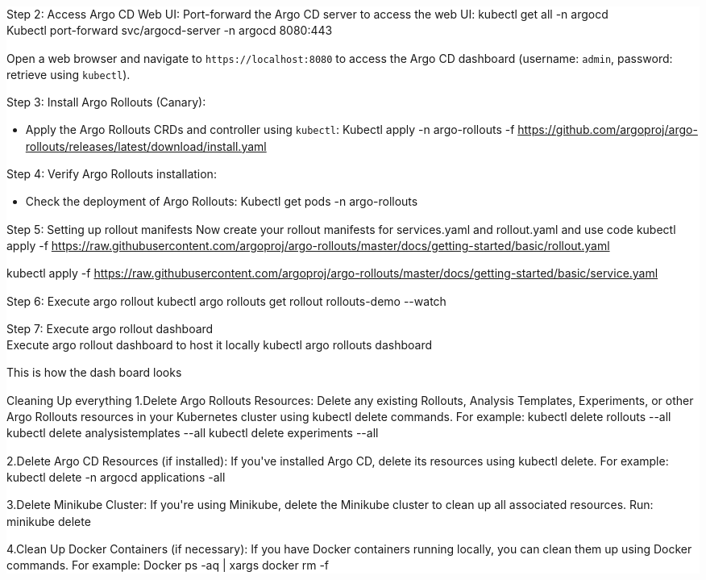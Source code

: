  
 Step 2: Access Argo CD Web UI:
Port-forward the Argo CD server to access the web UI:
kubectl get all -n argocd  
Kubectl port-forward svc/argocd-server -n argocd 8080:443
 
 
Open a web browser and navigate to `https://localhost:8080` to access the Argo CD dashboard (username: `admin`, password: retrieve using `kubectl`).

 Step 3: Install Argo Rollouts (Canary):
- Apply the Argo Rollouts CRDs and controller using `kubectl`:
  Kubectl apply -n argo-rollouts -f https://github.com/argoproj/argo-rollouts/releases/latest/download/install.yaml

   
 Step 4: Verify Argo Rollouts installation:
- Check the deployment of Argo Rollouts:
  Kubectl get pods -n argo-rollouts

 

Step 5: Setting up rollout manifests
Now create your rollout manifests for services.yaml and rollout.yaml and use code
kubectl apply -f https://raw.githubusercontent.com/argoproj/argo-rollouts/master/docs/getting-started/basic/rollout.yaml

kubectl apply -f https://raw.githubusercontent.com/argoproj/argo-rollouts/master/docs/getting-started/basic/service.yaml

Step 6: Execute argo rollout 
kubectl argo rollouts get rollout rollouts-demo --watch

Step 7: Execute argo rollout dashboard  
Execute argo rollout dashboard to host it locally
kubectl argo rollouts dashboard
 
This is how the dash board looks
 


Cleaning Up everything 
1.Delete Argo Rollouts Resources:
Delete any existing Rollouts, Analysis Templates, Experiments, or other Argo Rollouts resources in your Kubernetes cluster using kubectl delete commands. For example:
kubectl delete rollouts --all
kubectl delete analysistemplates --all
kubectl delete experiments --all 

2.Delete Argo CD Resources (if installed):
If you've installed Argo CD, delete its resources using kubectl delete. For example:
kubectl delete -n argocd applications -all

3.Delete Minikube Cluster:
If you're using Minikube, delete the Minikube cluster to clean up all associated resources. Run:
minikube delete 



4.Clean Up Docker Containers (if necessary):
If you have Docker containers running locally, you can clean them up using Docker commands. For example:
Docker ps -aq | xargs docker rm -f


